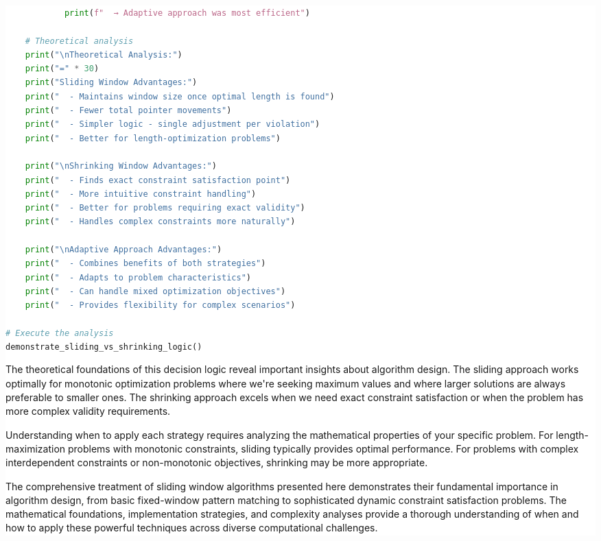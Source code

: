 ```python
            print(f"  → Adaptive approach was most efficient")

    # Theoretical analysis
    print("\nTheoretical Analysis:")
    print("=" * 30)
    print("Sliding Window Advantages:")
    print("  - Maintains window size once optimal length is found")
    print("  - Fewer total pointer movements")
    print("  - Simpler logic - single adjustment per violation")
    print("  - Better for length-optimization problems")

    print("\nShrinking Window Advantages:")
    print("  - Finds exact constraint satisfaction point")
    print("  - More intuitive constraint handling")
    print("  - Better for problems requiring exact validity")
    print("  - Handles complex constraints more naturally")

    print("\nAdaptive Approach Advantages:")
    print("  - Combines benefits of both strategies")
    print("  - Adapts to problem characteristics")
    print("  - Can handle mixed optimization objectives")
    print("  - Provides flexibility for complex scenarios")

# Execute the analysis
demonstrate_sliding_vs_shrinking_logic()
```

The theoretical foundations of this decision logic reveal important insights about algorithm design. The sliding
approach works optimally for monotonic optimization problems where we're seeking maximum values and where larger
solutions are always preferable to smaller ones. The shrinking approach excels when we need exact constraint
satisfaction or when the problem has more complex validity requirements.

Understanding when to apply each strategy requires analyzing the mathematical properties of your specific problem. For
length-maximization problems with monotonic constraints, sliding typically provides optimal performance. For problems
with complex interdependent constraints or non-monotonic objectives, shrinking may be more appropriate.

The comprehensive treatment of sliding window algorithms presented here demonstrates their fundamental importance in
algorithm design, from basic fixed-window pattern matching to sophisticated dynamic constraint satisfaction problems.
The mathematical foundations, implementation strategies, and complexity analyses provide a thorough understanding of
when and how to apply these powerful techniques across diverse computational challenges.
